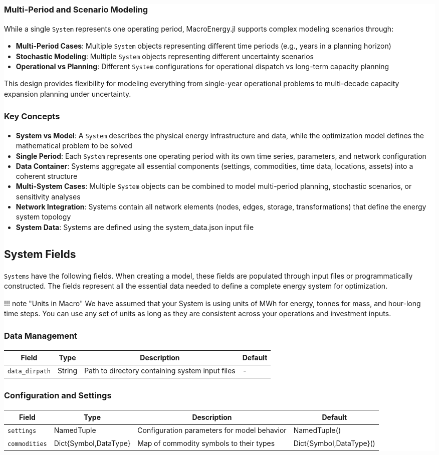 ### Multi-Period and Scenario Modeling

While a single `System` represents one operating period, MacroEnergy.jl supports complex modeling scenarios through:

- **Multi-Period Cases**: Multiple `System` objects representing different time periods (e.g., years in a planning horizon)
- **Stochastic Modeling**: Multiple `System` objects representing different uncertainty scenarios
- **Operational vs Planning**: Different `System` configurations for operational dispatch vs long-term capacity planning

This design provides flexibility for modeling everything from single-year operational problems to multi-decade capacity expansion planning under uncertainty.

### Key Concepts

- **System vs Model**: A `System` describes the physical energy infrastructure and data, while the optimization model defines the mathematical problem to be solved
- **Single Period**: Each `System` represents one operating period with its own time series, parameters, and network configuration
- **Data Container**: Systems aggregate all essential components (settings, commodities, time data, locations, assets) into a coherent structure
- **Multi-System Cases**: Multiple `System` objects can be combined to model multi-period planning, stochastic scenarios, or sensitivity analyses
- **Network Integration**: Systems contain all network elements (nodes, edges, storage, transformations) that define the energy system topology
- **System Data**: Systems are defined using the system_data.json input file

## System Fields

`Systems` have the following fields. When creating a model, these fields are populated through input files or programmatically constructed. The fields represent all the essential data needed to define a complete energy system for optimization.

!!! note "Units in Macro"
    We have assumed that your System is using units of MWh for energy, tonnes for mass, and hour-long time steps. You can use any set of units as long as they are consistent across your operations and investment inputs.

### Data Management

| Field               | Type                               | Description                                      | Default |
|---------------------|------------------------------------|-------------------------------------------------|---------|
| `data_dirpath`      | String                             | Path to directory containing system input files | -       |

### Configuration and Settings

| Field               | Type                               | Description                                      | Default |
|---------------------|------------------------------------|-------------------------------------------------|---------|
| `settings`          | NamedTuple                         | Configuration parameters for model behavior     | NamedTuple() |
| `commodities`       | Dict{Symbol,DataType}              | Map of commodity symbols to their types         | Dict{Symbol,DataType}() |
